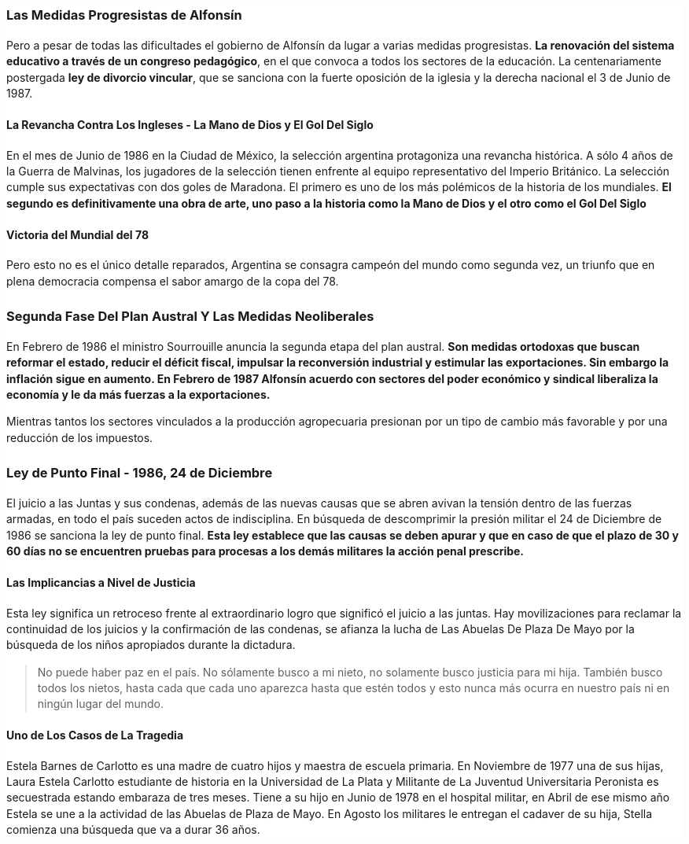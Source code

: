 ### Las Medidas Progresistas de Alfonsín
Pero a pesar de todas las dificultades el gobierno de Alfonsín da lugar a varias medidas progresistas. **La renovación del sistema educativo a través de un congreso pedagógico**, en el que convoca a todos los sectores de la educación. La centenariamente postergada **ley de divorcio vincular**, que se sanciona con la fuerte oposición de la iglesia y la derecha nacional el 3 de Junio de 1987.

#### La Revancha Contra Los Ingleses - La Mano de Dios y El Gol Del Siglo
En el mes de Junio de 1986 en la Ciudad de México, la selección argentina protagoniza una revancha histórica. A sólo 4 años de la Guerra de Malvinas, los jugadores de la selección tienen enfrente al equipo representativo del Imperio Británico. La selección cumple sus expectativas con dos goles de Maradona. El primero es uno de los más polémicos de la historia de los mundiales. **El segundo es definitivamente una obra de arte, uno paso a la historia como la Mano de Dios y el otro como el Gol Del Siglo**

#### Victoria del Mundial del 78
Pero esto no es el único detalle reparados, Argentina se consagra campeón del mundo como segunda vez, un triunfo que en plena democracia compensa el sabor amargo de la copa del 78.

### Segunda Fase Del Plan Austral Y Las Medidas Neoliberales
En Febrero de 1986 el ministro Sourrouille anuncia la segunda etapa del plan austral. **Son medidas ortodoxas que buscan reformar el estado, reducir el déficit fiscal, impulsar la reconversión industrial y estimular las exportaciones. Sin embargo la inflación sigue en aumento. En Febrero de 1987 Alfonsín acuerdo con sectores del poder económico y sindical liberaliza la economía y le da más fuerzas a la exportaciones.**

Mientras tantos los sectores vinculados a la producción agropecuaria presionan por un tipo de cambio más favorable y por una reducción de los impuestos.

### Ley de Punto Final - 1986, 24 de Diciembre
 
El juicio a las Juntas y sus condenas, además de las nuevas causas que se abren avivan la tensión dentro de las fuerzas armadas, en todo el país suceden actos de indisciplina. 
En búsqueda de descomprimir la presión militar el 24 de Diciembre de 1986  se sanciona la ley de punto final. **Esta ley establece que las causas se deben apurar y que en caso de que el plazo de 30 y 60 días no se encuentren pruebas para procesas a los demás militares la acción penal prescribe.**

#### Las Implicancias a Nivel de Justicia 
Esta ley significa un retroceso frente al extraordinario logro que significó el juicio a las juntas. Hay movilizaciones para reclamar la continuidad de los juicios y la confirmación de las condenas, se afianza la lucha de Las Abuelas De Plaza De Mayo por la búsqueda de los niños apropiados durante la dictadura. 


> No puede haber paz en el país. No sólamente busco a mi nieto, no solamente busco justicia para mi hija. También busco todos los nietos, hasta cada que cada uno aparezca hasta que estén todos y esto nunca más ocurra en nuestro país ni en ningún lugar del mundo.

#### Uno de Los Casos de La Tragedia
Estela Barnes de Carlotto es una madre de cuatro hijos y maestra de escuela primaria. En Noviembre de 1977 una de sus hijas, Laura Estela Carlotto estudiante de historia en la Universidad de La Plata y Militante de La Juventud Universitaria Peronista es secuestrada estando embaraza de tres meses. 
Tiene a su hijo en Junio de 1978 en el hospital militar,  en Abril de ese mismo año Estela se une  a la actividad de las Abuelas de Plaza de Mayo. En Agosto los militares le entregan el cadaver de su hija, Stella comienza una búsqueda que va a durar 36 años. 
